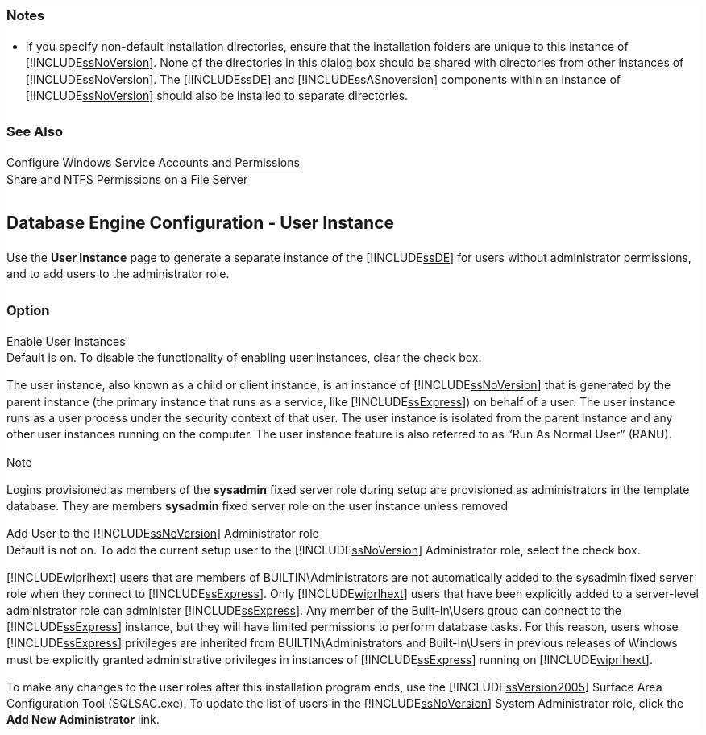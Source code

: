 ### Notes  
  
-   If you specify non-default installation directories, ensure that the installation folders are unique to this instance of [!INCLUDE[ssNoVersion](../../includes/ssnoversion-md.md)]. None of the directories in this dialog box should be shared with directories from other instances of [!INCLUDE[ssNoVersion](../../includes/ssnoversion-md.md)]. The [!INCLUDE[ssDE](../../includes/ssde-md.md)] and [!INCLUDE[ssASnoversion](../../includes/ssasnoversion-md.md)] components within an instance of [!INCLUDE[ssNoVersion](../../includes/ssnoversion-md.md)] should also be installed to separate directories.  
  
### See Also  
 [Configure Windows Service Accounts and Permissions](../../database-engine/configure-windows/configure-windows-service-accounts-and-permissions.md)   
 [Share and NTFS Permissions on a File Server](http://go.microsoft.com/fwlink/?LinkID=206571)  

## Database Engine Configuration - User Instance
Use the **User Instance** page to generate a separate instance of the [!INCLUDE[ssDE](../../includes/ssde-md.md)] for users without administrator permissions, and to add users to the administrator role.  
  
### Option  
 Enable User Instances  
 Default is on. To disable the functionality of enabling user instances, clear the check box.  
  
 The user instance, also known as a child or client instance, is an instance of [!INCLUDE[ssNoVersion](../../includes/ssnoversion-md.md)] that is generated by the parent instance (the primary instance that runs as a service, like [!INCLUDE[ssExpress](../../includes/ssexpress-md.md)]) on behalf of a user. The user instance runs as a user process under the security context of that user. The user instance is isolated from the parent instance and any other user instances running on the computer. The user instance feature is also referred to as “Run As Normal User” (RANU).  
  
> [!NOTE]  
>  Logins provisioned as members of the **sysadmin** fixed server role during setup are provisioned as administrators in the template database. They are members **sysadmin** fixed server role on the user instance unless removed  
  
 Add User to the [!INCLUDE[ssNoVersion](../../includes/ssnoversion-md.md)] Administrator role  
 Default is not on. To add the current setup user to the [!INCLUDE[ssNoVersion](../../includes/ssnoversion-md.md)] Administrator role, select the check box.  
  
 [!INCLUDE[wiprlhext](../../includes/wiprlhext-md.md)] users that are members of BUILTIN\Administrators are not automatically added to the sysadmin fixed server role when they connect to [!INCLUDE[ssExpress](../../includes/ssexpress-md.md)]. Only [!INCLUDE[wiprlhext](../../includes/wiprlhext-md.md)] users that have been explicitly added to a server-level administrator role can administer [!INCLUDE[ssExpress](../../includes/ssexpress-md.md)]. Any member of the Built-In\Users group can connect to the [!INCLUDE[ssExpress](../../includes/ssexpress-md.md)] instance, but they will have limited permissions to perform database tasks. For this reason, users whose [!INCLUDE[ssExpress](../../includes/ssexpress-md.md)] privileges are inherited from BUILTIN\Administrators and Built-In\Users in previous releases of Windows must be explicitly granted administrative privileges in instances of [!INCLUDE[ssExpress](../../includes/ssexpress-md.md)] running on [!INCLUDE[wiprlhext](../../includes/wiprlhext-md.md)].  
  
 To make any changes to the user roles after this installation program ends, use the [!INCLUDE[ssVersion2005](../../includes/ssversion2005-md.md)] Surface Area Configuration Tool (SQLSAC.exe). To update the list of users in the [!INCLUDE[ssNoVersion](../../includes/ssnoversion-md.md)] System Administrator role, click the **Add New Administrator** link.  
  